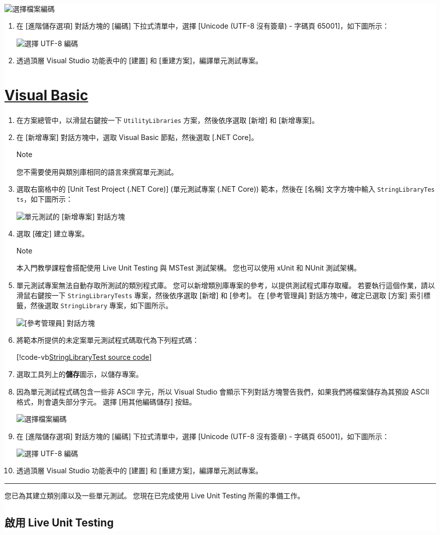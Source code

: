    ![選擇檔案編碼](media/lut-start/ascii-encoding.png)

1. 在 [進階儲存選項] 對話方塊的 [編碼] 下拉式清單中，選擇 [Unicode (UTF-8 沒有簽章) - 字碼頁 65001]，如下圖所示：

   ![選擇 UTF-8 編碼](media/lut-start/utf8-encoding.png)

1. 透過頂層 Visual Studio 功能表中的 [建置] 和 [重建方案]，編譯單元測試專案。

# <a name="visual-basictabvisual-basic"></a>[Visual Basic](#tab/visual-basic)

1. 在方案總管中，以滑鼠右鍵按一下 `UtilityLibraries` 方案，然後依序選取 [新增] 和 [新增專案]。

1. 在 [新增專案] 對話方塊中，選取 Visual Basic 節點，然後選取 [.NET Core]。

   > [!NOTE]
   > 您不需要使用與類別庫相同的語言來撰寫單元測試。

1. 選取右窗格中的 [Unit Test Project (.NET Core)] (單元測試專案 (.NET Core)) 範本，然後在 [名稱] 文字方塊中輸入 `StringLibraryTests`，如下圖所示：

   ![單元測試的 [新增專案] 對話方塊](./media/lut-start/add-unit-test-vb.png)

1. 選取 [確定] 建立專案。

   > [!NOTE]
   > 本入門教學課程會搭配使用 Live Unit Testing 與 MSTest 測試架構。 您也可以使用 xUnit 和 NUnit 測試架構。

1. 單元測試專案無法自動存取所測試的類別程式庫。 您可以新增類別庫專案的參考，以提供測試程式庫存取權。 若要執行這個作業，請以滑鼠右鍵按一下 `StringLibraryTests` 專案，然後依序選取 [新增] 和 [參考]。 在 [參考管理員] 對話方塊中，確定已選取 [方案] 索引標籤，然後選取 `StringLibrary` 專案，如下圖所示。

   ![[參考管理員] 對話方塊](./media/lut-start/add-reference.png)

1. 將範本所提供的未定案單元測試程式碼取代為下列程式碼：

   [!code-vb[StringLibraryTest source code](samples/snippets/visual-basic/lut-start/unittest1.vb)]

1. 選取工具列上的**儲存**圖示，以儲存專案。

1. 因為單元測試程式碼包含一些非 ASCII 字元，所以 Visual Studio 會顯示下列對話方塊警告我們，如果我們將檔案儲存為其預設 ASCII 格式，則會遺失部分字元。 選擇 [用其他編碼儲存] 按鈕。

   ![選擇檔案編碼](media/lut-start/ascii-encoding.png)

1. 在 [進階儲存選項] 對話方塊的 [編碼] 下拉式清單中，選擇 [Unicode (UTF-8 沒有簽章) - 字碼頁 65001]，如下圖所示：

   ![選擇 UTF-8 編碼](media/lut-start/utf8-encoding.png)

1. 透過頂層 Visual Studio 功能表中的 [建置] 和 [重建方案]，編譯單元測試專案。

---

您已為其建立類別庫以及一些單元測試。 您現在已完成使用 Live Unit Testing 所需的準備工作。

## <a name="enable-live-unit-testing"></a>啟用 Live Unit Testing
